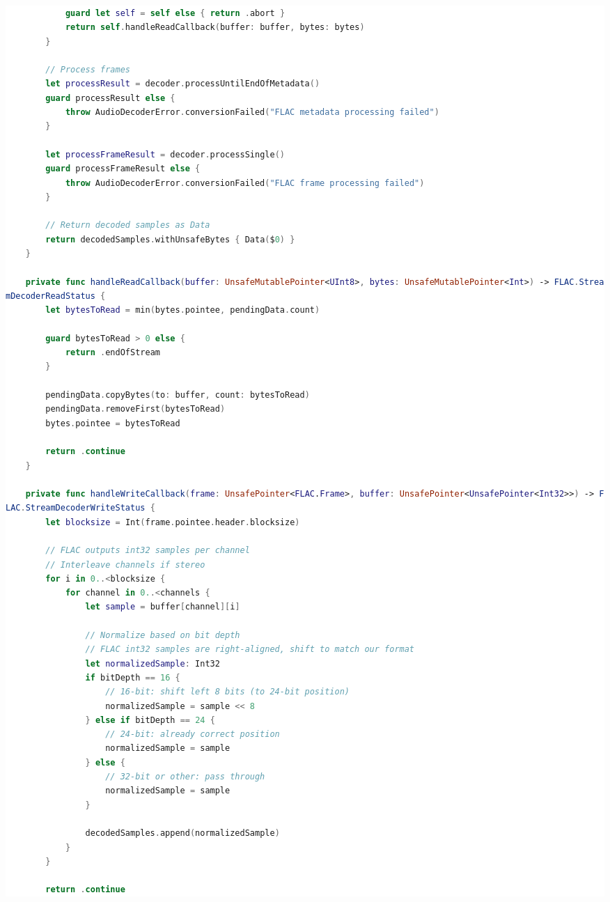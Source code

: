 ```swift
            guard let self = self else { return .abort }
            return self.handleReadCallback(buffer: buffer, bytes: bytes)
        }

        // Process frames
        let processResult = decoder.processUntilEndOfMetadata()
        guard processResult else {
            throw AudioDecoderError.conversionFailed("FLAC metadata processing failed")
        }

        let processFrameResult = decoder.processSingle()
        guard processFrameResult else {
            throw AudioDecoderError.conversionFailed("FLAC frame processing failed")
        }

        // Return decoded samples as Data
        return decodedSamples.withUnsafeBytes { Data($0) }
    }

    private func handleReadCallback(buffer: UnsafeMutablePointer<UInt8>, bytes: UnsafeMutablePointer<Int>) -> FLAC.StreamDecoderReadStatus {
        let bytesToRead = min(bytes.pointee, pendingData.count)

        guard bytesToRead > 0 else {
            return .endOfStream
        }

        pendingData.copyBytes(to: buffer, count: bytesToRead)
        pendingData.removeFirst(bytesToRead)
        bytes.pointee = bytesToRead

        return .continue
    }

    private func handleWriteCallback(frame: UnsafePointer<FLAC.Frame>, buffer: UnsafePointer<UnsafePointer<Int32>>) -> FLAC.StreamDecoderWriteStatus {
        let blocksize = Int(frame.pointee.header.blocksize)

        // FLAC outputs int32 samples per channel
        // Interleave channels if stereo
        for i in 0..<blocksize {
            for channel in 0..<channels {
                let sample = buffer[channel][i]

                // Normalize based on bit depth
                // FLAC int32 samples are right-aligned, shift to match our format
                let normalizedSample: Int32
                if bitDepth == 16 {
                    // 16-bit: shift left 8 bits (to 24-bit position)
                    normalizedSample = sample << 8
                } else if bitDepth == 24 {
                    // 24-bit: already correct position
                    normalizedSample = sample
                } else {
                    // 32-bit or other: pass through
                    normalizedSample = sample
                }

                decodedSamples.append(normalizedSample)
            }
        }

        return .continue
```